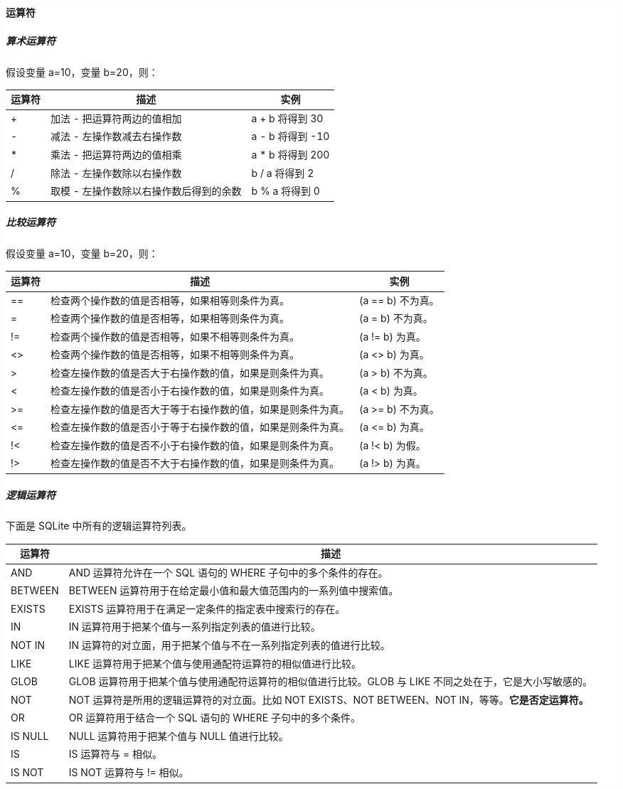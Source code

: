 

#### 运算符
##### 算术运算符
假设变量 a=10，变量 b=20，则：

|运算符|描述|实例|
|---|---|---|
|+|加法 - 把运算符两边的值相加|a + b 将得到 30|
|-|减法 - 左操作数减去右操作数|a - b 将得到 -10|
|*|乘法 - 把运算符两边的值相乘|a * b 将得到 200|
|/|除法 - 左操作数除以右操作数|b / a 将得到 2|
|%|取模 - 左操作数除以右操作数后得到的余数|b % a 将得到 0|

##### 比较运算符
假设变量 a=10，变量 b=20，则：

| 运算符 | 描述                             | 实例            |
| --- | ------------------------------ | ------------- |
| ==  | 检查两个操作数的值是否相等，如果相等则条件为真。       | (a == b) 不为真。 |
| =   | 检查两个操作数的值是否相等，如果相等则条件为真。       | (a = b) 不为真。  |
| !=  | 检查两个操作数的值是否相等，如果不相等则条件为真。      | (a != b) 为真。  |
| <>  | 检查两个操作数的值是否相等，如果不相等则条件为真。      | (a <> b) 为真。  |
| >   | 检查左操作数的值是否大于右操作数的值，如果是则条件为真。   | (a > b) 不为真。  |
| <   | 检查左操作数的值是否小于右操作数的值，如果是则条件为真。   | (a < b) 为真。   |
| >=  | 检查左操作数的值是否大于等于右操作数的值，如果是则条件为真。 | (a >= b) 不为真。 |
| <=  | 检查左操作数的值是否小于等于右操作数的值，如果是则条件为真。 | (a <= b) 为真。  |
| !<  | 检查左操作数的值是否不小于右操作数的值，如果是则条件为真。  | (a !< b) 为假。  |
| !>  | 检查左操作数的值是否不大于右操作数的值，如果是则条件为真。  | (a !> b) 为真。  |

##### 逻辑运算符
下面是 SQLite 中所有的逻辑运算符列表。

| 运算符     | 描述                                                                    |
| ------- | --------------------------------------------------------------------- |
| AND     | AND 运算符允许在一个 SQL 语句的 WHERE 子句中的多个条件的存在。                               |
| BETWEEN | BETWEEN 运算符用于在给定最小值和最大值范围内的一系列值中搜索值。                                  |
| EXISTS  | EXISTS 运算符用于在满足一定条件的指定表中搜索行的存在。                                       |
| IN      | IN 运算符用于把某个值与一系列指定列表的值进行比较。                                           |
| NOT IN  | IN 运算符的对立面，用于把某个值与不在一系列指定列表的值进行比较。                                    |
| LIKE    | LIKE 运算符用于把某个值与使用通配符运算符的相似值进行比较。                                      |
| GLOB    | GLOB 运算符用于把某个值与使用通配符运算符的相似值进行比较。GLOB 与 LIKE 不同之处在于，它是大小写敏感的。          |
| NOT     | NOT 运算符是所用的逻辑运算符的对立面。比如 NOT EXISTS、NOT BETWEEN、NOT IN，等等。**它是否定运算符。** |
| OR      | OR 运算符用于结合一个 SQL 语句的 WHERE 子句中的多个条件。                                  |
| IS NULL | NULL 运算符用于把某个值与 NULL 值进行比较。                                           |
| IS      | IS 运算符与 = 相似。                                                         |
| IS NOT  | IS NOT 运算符与 != 相似。                                                    |